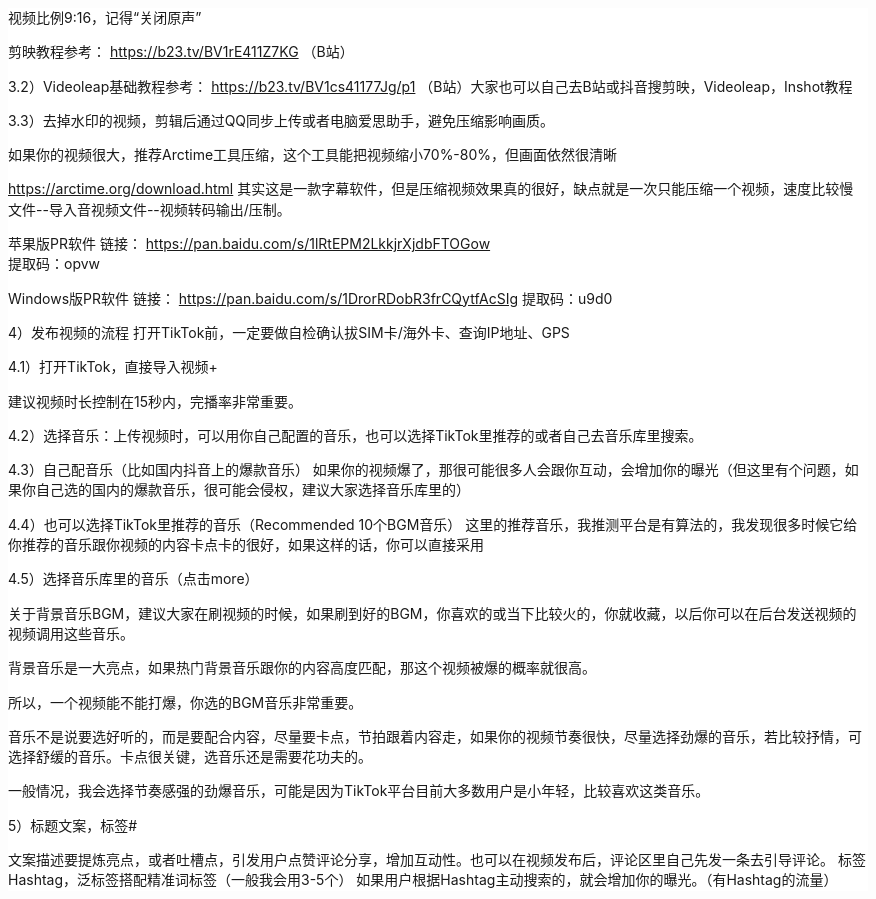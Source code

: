 视频比例9:16，记得“关闭原声”

剪映教程参考：
https://b23.tv/BV1rE411Z7KG  （B站）




3.2）Videoleap基础教程参考：
https://b23.tv/BV1cs41177Jg/p1 （B站）大家也可以自己去B站或抖音搜剪映，Videoleap，Inshot教程

3.3）去掉水印的视频，剪辑后通过QQ同步上传或者电脑爱思助手，避免压缩影响画质。


如果你的视频很大，推荐Arctime工具压缩，这个工具能把视频缩小70%-80%，但画面依然很清晰

https://arctime.org/download.html
其实这是一款字幕软件，但是压缩视频效果真的很好，缺点就是一次只能压缩一个视频，速度比较慢
文件--导入音视频文件--视频转码输出/压制。


            
苹果版PR软件 链接： 
https://pan.baidu.com/s/1lRtEPM2LkkjrXjdbFTOGow   
提取码：opvw

Windows版PR软件 链接：
https://pan.baidu.com/s/1DrorRDobR3frCQytfAcSIg 
提取码：u9d0

4）发布视频的流程
打开TikTok前，一定要做自检确认拔SIM卡/海外卡、查询IP地址、GPS

4.1）打开TikTok，直接导入视频+



建议视频时长控制在15秒内，完播率非常重要。

4.2）选择音乐：上传视频时，可以用你自己配置的音乐，也可以选择TikTok里推荐的或者自己去音乐库里搜索。

4.3）自己配音乐（比如国内抖音上的爆款音乐）
如果你的视频爆了，那很可能很多人会跟你互动，会增加你的曝光（但这里有个问题，如果你自己选的国内的爆款音乐，很可能会侵权，建议大家选择音乐库里的）

4.4）也可以选择TikTok里推荐的音乐（Recommended 10个BGM音乐）
这里的推荐音乐，我推测平台是有算法的，我发现很多时候它给你推荐的音乐跟你视频的内容卡点卡的很好，如果这样的话，你可以直接采用

4.5）选择音乐库里的音乐（点击more）




关于背景音乐BGM，建议大家在刷视频的时候，如果刷到好的BGM，你喜欢的或当下比较火的，你就收藏，以后你可以在后台发送视频的视频调用这些音乐。

背景音乐是一大亮点，如果热门背景音乐跟你的内容高度匹配，那这个视频被爆的概率就很高。

所以，一个视频能不能打爆，你选的BGM音乐非常重要。

音乐不是说要选好听的，而是要配合内容，尽量要卡点，节拍跟着内容走，如果你的视频节奏很快，尽量选择劲爆的音乐，若比较抒情，可选择舒缓的音乐。卡点很关键，选音乐还是需要花功夫的。

一般情况，我会选择节奏感强的劲爆音乐，可能是因为TikTok平台目前大多数用户是小年轻，比较喜欢这类音乐。

5）标题文案，标签#

文案描述要提炼亮点，或者吐槽点，引发用户点赞评论分享，增加互动性。也可以在视频发布后，评论区里自己先发一条去引导评论。
标签Hashtag，泛标签搭配精准词标签（一般我会用3-5个）
如果用户根据Hashtag主动搜索的，就会增加你的曝光。（有Hashtag的流量）
